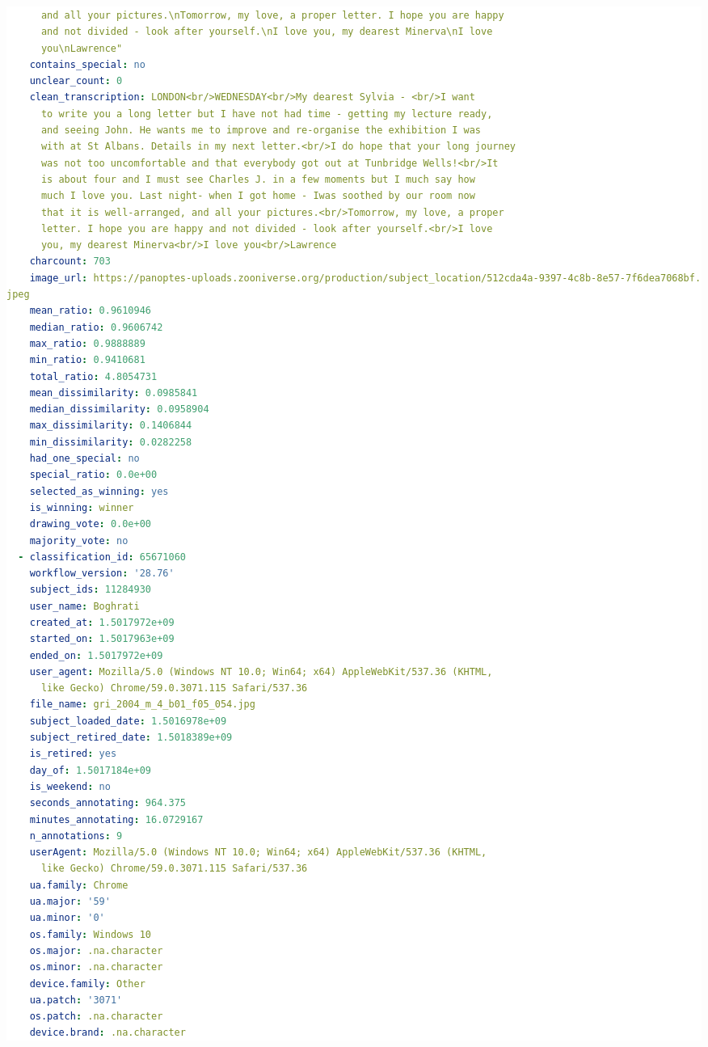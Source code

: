 ```yaml
      and all your pictures.\nTomorrow, my love, a proper letter. I hope you are happy
      and not divided - look after yourself.\nI love you, my dearest Minerva\nI love
      you\nLawrence"
    contains_special: no
    unclear_count: 0
    clean_transcription: LONDON<br/>WEDNESDAY<br/>My dearest Sylvia - <br/>I want
      to write you a long letter but I have not had time - getting my lecture ready,
      and seeing John. He wants me to improve and re-organise the exhibition I was
      with at St Albans. Details in my next letter.<br/>I do hope that your long journey
      was not too uncomfortable and that everybody got out at Tunbridge Wells!<br/>It
      is about four and I must see Charles J. in a few moments but I much say how
      much I love you. Last night- when I got home - Iwas soothed by our room now
      that it is well-arranged, and all your pictures.<br/>Tomorrow, my love, a proper
      letter. I hope you are happy and not divided - look after yourself.<br/>I love
      you, my dearest Minerva<br/>I love you<br/>Lawrence
    charcount: 703
    image_url: https://panoptes-uploads.zooniverse.org/production/subject_location/512cda4a-9397-4c8b-8e57-7f6dea7068bf.jpeg
    mean_ratio: 0.9610946
    median_ratio: 0.9606742
    max_ratio: 0.9888889
    min_ratio: 0.9410681
    total_ratio: 4.8054731
    mean_dissimilarity: 0.0985841
    median_dissimilarity: 0.0958904
    max_dissimilarity: 0.1406844
    min_dissimilarity: 0.0282258
    had_one_special: no
    special_ratio: 0.0e+00
    selected_as_winning: yes
    is_winning: winner
    drawing_vote: 0.0e+00
    majority_vote: no
  - classification_id: 65671060
    workflow_version: '28.76'
    subject_ids: 11284930
    user_name: Boghrati
    created_at: 1.5017972e+09
    started_on: 1.5017963e+09
    ended_on: 1.5017972e+09
    user_agent: Mozilla/5.0 (Windows NT 10.0; Win64; x64) AppleWebKit/537.36 (KHTML,
      like Gecko) Chrome/59.0.3071.115 Safari/537.36
    file_name: gri_2004_m_4_b01_f05_054.jpg
    subject_loaded_date: 1.5016978e+09
    subject_retired_date: 1.5018389e+09
    is_retired: yes
    day_of: 1.5017184e+09
    is_weekend: no
    seconds_annotating: 964.375
    minutes_annotating: 16.0729167
    n_annotations: 9
    userAgent: Mozilla/5.0 (Windows NT 10.0; Win64; x64) AppleWebKit/537.36 (KHTML,
      like Gecko) Chrome/59.0.3071.115 Safari/537.36
    ua.family: Chrome
    ua.major: '59'
    ua.minor: '0'
    os.family: Windows 10
    os.major: .na.character
    os.minor: .na.character
    device.family: Other
    ua.patch: '3071'
    os.patch: .na.character
    device.brand: .na.character
```